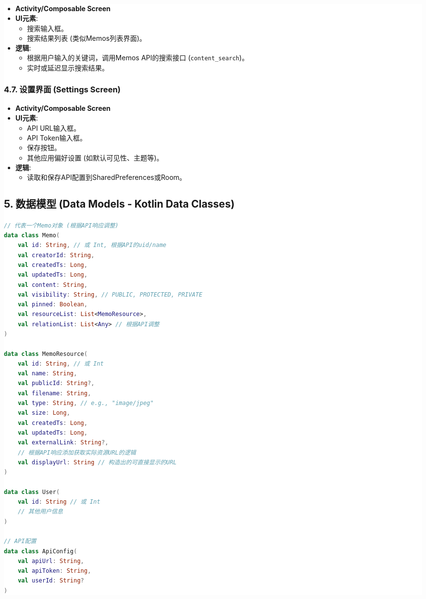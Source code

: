 *   **Activity/Composable Screen**
*   **UI元素**:
    *   搜索输入框。
    *   搜索结果列表 (类似Memos列表界面)。
*   **逻辑**:
    *   根据用户输入的关键词，调用Memos API的搜索接口 (`content_search`)。
    *   实时或延迟显示搜索结果。

### 4.7. 设置界面 (Settings Screen)

*   **Activity/Composable Screen**
*   **UI元素**:
    *   API URL输入框。
    *   API Token输入框。
    *   保存按钮。
    *   其他应用偏好设置 (如默认可见性、主题等)。
*   **逻辑**:
    *   读取和保存API配置到SharedPreferences或Room。

## 5. 数据模型 (Data Models - Kotlin Data Classes)

```kotlin
// 代表一个Memo对象 (根据API响应调整)
data class Memo(
    val id: String, // 或 Int, 根据API的uid/name
    val creatorId: String,
    val createdTs: Long,
    val updatedTs: Long,
    val content: String,
    val visibility: String, // PUBLIC, PROTECTED, PRIVATE
    val pinned: Boolean,
    val resourceList: List<MemoResource>,
    val relationList: List<Any> // 根据API调整
)

data class MemoResource(
    val id: String, // 或 Int
    val name: String,
    val publicId: String?,
    val filename: String,
    val type: String, // e.g., "image/jpeg"
    val size: Long,
    val createdTs: Long,
    val updatedTs: Long,
    val externalLink: String?,
    // 根据API响应添加获取实际资源URL的逻辑
    val displayUrl: String // 构造出的可直接显示的URL
)

data class User(
    val id: String // 或 Int
    // 其他用户信息
)

// API配置
data class ApiConfig(
    val apiUrl: String,
    val apiToken: String,
    val userId: String?
)
```
